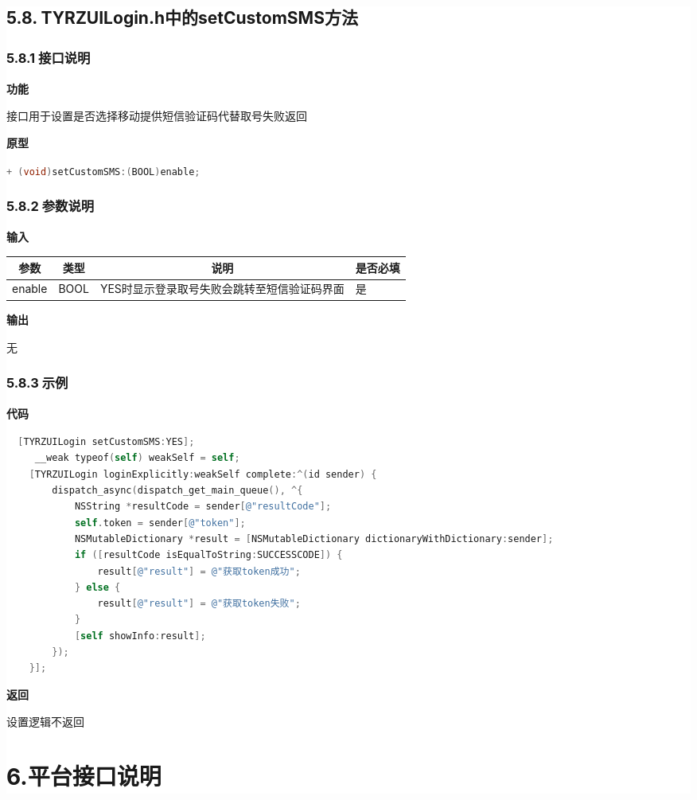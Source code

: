 ## 5.8. TYRZUILogin.h中的setCustomSMS方法


### 5.8.1 接口说明

**功能**

接口用于设置是否选择移动提供短信验证码代替取号失败返回

**原型**

```objective-c
+ (void)setCustomSMS:(BOOL)enable;
```

### 5.8.2 参数说明

**输入**

| 参数 | 类型 | 说明 | 是否必填|
| --- | --- | --- | --- |
|enable|BOOL|YES时显示登录取号失败会跳转至短信验证码界面|是 |


**输出**

无

### 5.8.3 示例

**代码**

```objective-c
  [TYRZUILogin setCustomSMS:YES];
     __weak typeof(self) weakSelf = self;
    [TYRZUILogin loginExplicitly:weakSelf complete:^(id sender) {
        dispatch_async(dispatch_get_main_queue(), ^{
            NSString *resultCode = sender[@"resultCode"];
            self.token = sender[@"token"];
            NSMutableDictionary *result = [NSMutableDictionary dictionaryWithDictionary:sender];
            if ([resultCode isEqualToString:SUCCESSCODE]) {
                result[@"result"] = @"获取token成功";
            } else {
                result[@"result"] = @"获取token失败";
            }
            [self showInfo:result];
        });
    }];
```

**返回**

设置逻辑不返回

# 6.平台接口说明
